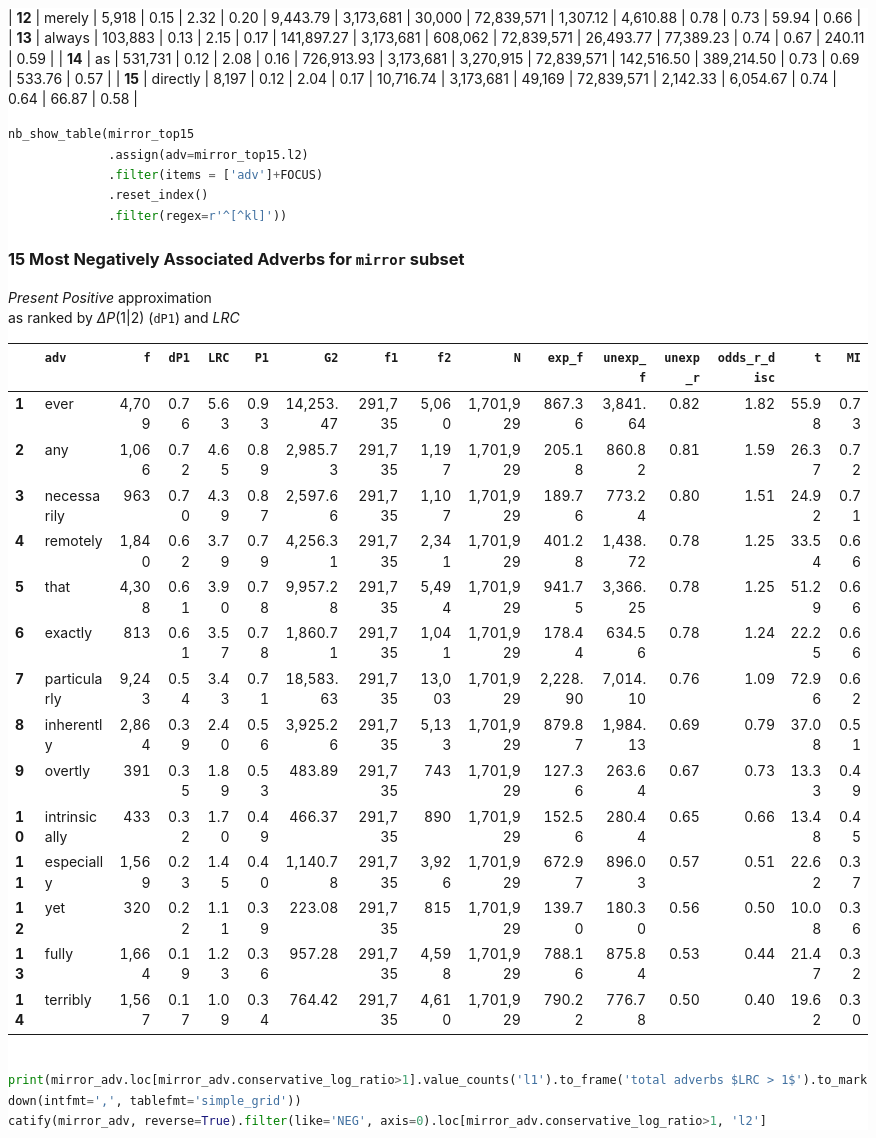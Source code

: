 | **12** | merely      |   5,918 |    0.15 |    2.32 |   0.20 |   9,443.79 | 3,173,681 |    30,000 | 72,839,571 |   1,307.12 |    4,610.88 |        0.78 |            0.73 |  59.94 |   0.66 |
| **13** | always      | 103,883 |    0.13 |    2.15 |   0.17 | 141,897.27 | 3,173,681 |   608,062 | 72,839,571 |  26,493.77 |   77,389.23 |        0.74 |            0.67 | 240.11 |   0.59 |
| **14** | as          | 531,731 |    0.12 |    2.08 |   0.16 | 726,913.93 | 3,173,681 | 3,270,915 | 72,839,571 | 142,516.50 |  389,214.50 |        0.73 |            0.69 | 533.76 |   0.57 |
| **15** | directly    |   8,197 |    0.12 |    2.04 |   0.17 |  10,716.74 | 3,173,681 |    49,169 | 72,839,571 |   2,142.33 |    6,054.67 |        0.74 |            0.64 |  66.87 |   0.58 |



```python
nb_show_table(mirror_top15
              .assign(adv=mirror_top15.l2)
              .filter(items = ['adv']+FOCUS)
              .reset_index()
              .filter(regex=r'^[^kl]'))
```

### 15 Most Negatively Associated Adverbs for `mirror` subset 

_Present Positive_ approximation  
as ranked by $\Delta P(1|2)$ (`dP1`) and $LRC$

|        | `adv`         |   `f` |   `dP1` |   `LRC` |   `P1` |      `G2` |    `f1` |   `f2` |       `N` |   `exp_f` |   `unexp_f` |   `unexp_r` |   `odds_r_disc` |   `t` |   `MI` |
|:-------|:--------------|------:|--------:|--------:|-------:|----------:|--------:|-------:|----------:|----------:|------------:|------------:|----------------:|------:|-------:|
| **1**  | ever          | 4,709 |    0.76 |    5.63 |   0.93 | 14,253.47 | 291,735 |  5,060 | 1,701,929 |    867.36 |    3,841.64 |        0.82 |            1.82 | 55.98 |   0.73 |
| **2**  | any           | 1,066 |    0.72 |    4.65 |   0.89 |  2,985.73 | 291,735 |  1,197 | 1,701,929 |    205.18 |      860.82 |        0.81 |            1.59 | 26.37 |   0.72 |
| **3**  | necessarily   |   963 |    0.70 |    4.39 |   0.87 |  2,597.66 | 291,735 |  1,107 | 1,701,929 |    189.76 |      773.24 |        0.80 |            1.51 | 24.92 |   0.71 |
| **4**  | remotely      | 1,840 |    0.62 |    3.79 |   0.79 |  4,256.31 | 291,735 |  2,341 | 1,701,929 |    401.28 |    1,438.72 |        0.78 |            1.25 | 33.54 |   0.66 |
| **5**  | that          | 4,308 |    0.61 |    3.90 |   0.78 |  9,957.28 | 291,735 |  5,494 | 1,701,929 |    941.75 |    3,366.25 |        0.78 |            1.25 | 51.29 |   0.66 |
| **6**  | exactly       |   813 |    0.61 |    3.57 |   0.78 |  1,860.71 | 291,735 |  1,041 | 1,701,929 |    178.44 |      634.56 |        0.78 |            1.24 | 22.25 |   0.66 |
| **7**  | particularly  | 9,243 |    0.54 |    3.43 |   0.71 | 18,583.63 | 291,735 | 13,003 | 1,701,929 |  2,228.90 |    7,014.10 |        0.76 |            1.09 | 72.96 |   0.62 |
| **8**  | inherently    | 2,864 |    0.39 |    2.40 |   0.56 |  3,925.26 | 291,735 |  5,133 | 1,701,929 |    879.87 |    1,984.13 |        0.69 |            0.79 | 37.08 |   0.51 |
| **9**  | overtly       |   391 |    0.35 |    1.89 |   0.53 |    483.89 | 291,735 |    743 | 1,701,929 |    127.36 |      263.64 |        0.67 |            0.73 | 13.33 |   0.49 |
| **10** | intrinsically |   433 |    0.32 |    1.70 |   0.49 |    466.37 | 291,735 |    890 | 1,701,929 |    152.56 |      280.44 |        0.65 |            0.66 | 13.48 |   0.45 |
| **11** | especially    | 1,569 |    0.23 |    1.45 |   0.40 |  1,140.78 | 291,735 |  3,926 | 1,701,929 |    672.97 |      896.03 |        0.57 |            0.51 | 22.62 |   0.37 |
| **12** | yet           |   320 |    0.22 |    1.11 |   0.39 |    223.08 | 291,735 |    815 | 1,701,929 |    139.70 |      180.30 |        0.56 |            0.50 | 10.08 |   0.36 |
| **13** | fully         | 1,664 |    0.19 |    1.23 |   0.36 |    957.28 | 291,735 |  4,598 | 1,701,929 |    788.16 |      875.84 |        0.53 |            0.44 | 21.47 |   0.32 |
| **14** | terribly      | 1,567 |    0.17 |    1.09 |   0.34 |    764.42 | 291,735 |  4,610 | 1,701,929 |    790.22 |      776.78 |        0.50 |            0.40 | 19.62 |   0.30 |


```python

print(mirror_adv.loc[mirror_adv.conservative_log_ratio>1].value_counts('l1').to_frame('total adverbs $LRC > 1$').to_markdown(intfmt=',', tablefmt='simple_grid'))
catify(mirror_adv, reverse=True).filter(like='NEG', axis=0).loc[mirror_adv.conservative_log_ratio>1, 'l2']
```
